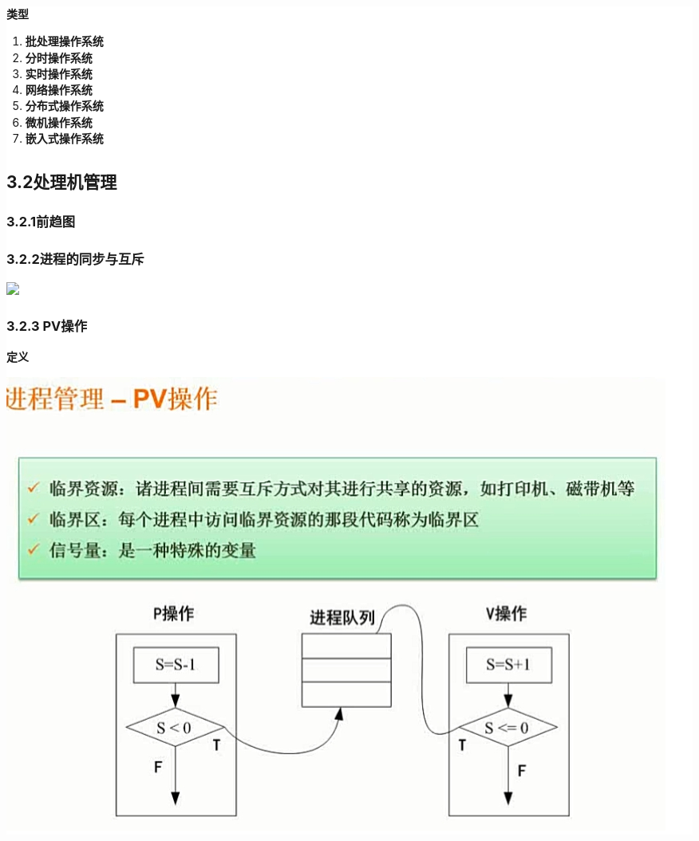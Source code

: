 **类型**

1. **批处理操作系统**
2. **分时操作系统**
3. **实时操作系统**
4. **网络操作系统**
5. **分布式操作系统**
6. **微机操作系统**
7. **嵌入式操作系统**

## 3.2处理机管理

### 3.2.1前趋图

### 3.2.2进程的同步与互斥

![](https://github.com/LifeAlsoIsGG/ruankaoNote/blob/master/images/软考软件设计师笔记/%E5%90%8C%E6%AD%A5%E4%B8%8E%E4%BA%92%E6%96%A5.jpg?raw=true)



### 3.2.3 PV操作

**定义**

![](images/软考软件设计师笔记/进程管理-PV操作.jpg)
